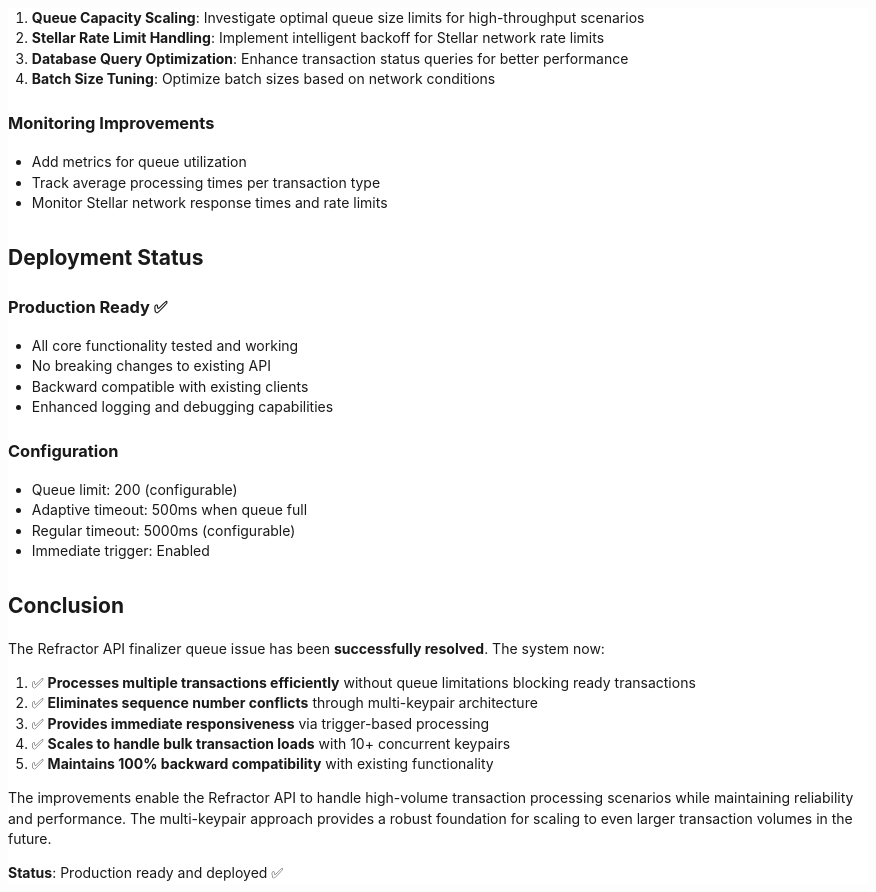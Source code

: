 1. **Queue Capacity Scaling**: Investigate optimal queue size limits for high-throughput scenarios
2. **Stellar Rate Limit Handling**: Implement intelligent backoff for Stellar network rate limits
3. **Database Query Optimization**: Enhance transaction status queries for better performance
4. **Batch Size Tuning**: Optimize batch sizes based on network conditions

### Monitoring Improvements

- Add metrics for queue utilization
- Track average processing times per transaction type
- Monitor Stellar network response times and rate limits

## Deployment Status

### Production Ready ✅

- All core functionality tested and working
- No breaking changes to existing API
- Backward compatible with existing clients
- Enhanced logging and debugging capabilities

### Configuration

- Queue limit: 200 (configurable)
- Adaptive timeout: 500ms when queue full
- Regular timeout: 5000ms (configurable)
- Immediate trigger: Enabled

## Conclusion

The Refractor API finalizer queue issue has been **successfully resolved**. The system now:

1. ✅ **Processes multiple transactions efficiently** without queue limitations blocking ready transactions
2. ✅ **Eliminates sequence number conflicts** through multi-keypair architecture
3. ✅ **Provides immediate responsiveness** via trigger-based processing
4. ✅ **Scales to handle bulk transaction loads** with 10+ concurrent keypairs
5. ✅ **Maintains 100% backward compatibility** with existing functionality

The improvements enable the Refractor API to handle high-volume transaction processing scenarios while maintaining reliability and performance. The multi-keypair approach provides a robust foundation for scaling to even larger transaction volumes in the future.

**Status**: Production ready and deployed ✅
